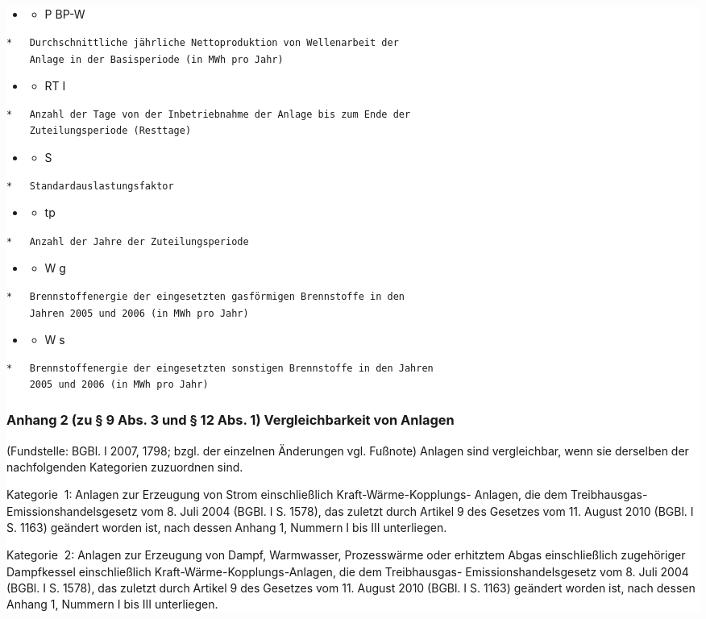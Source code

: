 *    *   P
        BP-W

    *   Durchschnittliche jährliche Nettoproduktion von Wellenarbeit der
        Anlage in der Basisperiode (in MWh pro Jahr)


*    *   RT
        I

    *   Anzahl der Tage von der Inbetriebnahme der Anlage bis zum Ende der
        Zuteilungsperiode (Resttage)


*    *   S

    *   Standardauslastungsfaktor


*    *   tp

    *   Anzahl der Jahre der Zuteilungsperiode


*    *   W
        g

    *   Brennstoffenergie der eingesetzten gasförmigen Brennstoffe in den
        Jahren 2005 und 2006 (in MWh pro Jahr)


*    *   W
        s

    *   Brennstoffenergie der eingesetzten sonstigen Brennstoffe in den Jahren
        2005 und 2006 (in MWh pro Jahr)

### Anhang 2 (zu § 9 Abs. 3 und § 12 Abs. 1) Vergleichbarkeit von Anlagen

(Fundstelle: BGBl. I 2007, 1798;
bzgl. der einzelnen Änderungen vgl. Fußnote)
Anlagen sind vergleichbar, wenn sie derselben der nachfolgenden
Kategorien zuzuordnen sind.

Kategorie  1: Anlagen zur Erzeugung von Strom einschließlich Kraft-Wärme-Kopplungs-
    Anlagen, die dem Treibhausgas-Emissionshandelsgesetz vom 8. Juli 2004
    (BGBl. I S. 1578), das zuletzt durch Artikel 9 des Gesetzes vom 11.
    August 2010 (BGBl. I S. 1163) geändert worden ist, nach dessen Anhang
    1, Nummern I bis III unterliegen.


Kategorie  2: Anlagen zur Erzeugung von Dampf, Warmwasser, Prozesswärme oder
    erhitztem Abgas einschließlich zugehöriger Dampfkessel einschließlich
    Kraft-Wärme-Kopplungs-Anlagen, die dem Treibhausgas-
    Emissionshandelsgesetz vom 8. Juli 2004 (BGBl. I S. 1578), das zuletzt
    durch Artikel 9 des Gesetzes vom 11. August 2010 (BGBl. I S. 1163)
    geändert worden ist, nach dessen Anhang 1, Nummern I bis III
    unterliegen.
